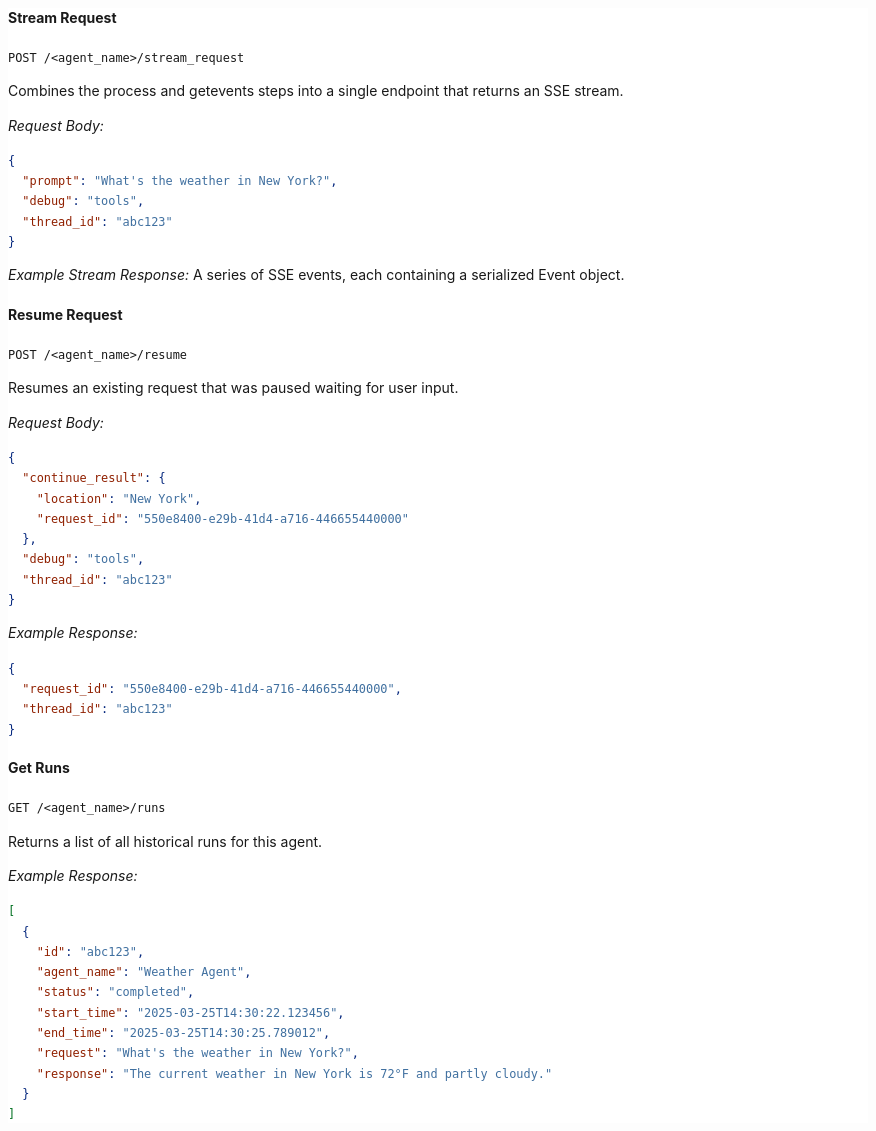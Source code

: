 #### Stream Request

```
POST /<agent_name>/stream_request
```

Combines the process and getevents steps into a single endpoint that returns an SSE stream.

*Request Body:*
```json
{
  "prompt": "What's the weather in New York?",
  "debug": "tools",
  "thread_id": "abc123"
}
```

*Example Stream Response:*
A series of SSE events, each containing a serialized Event object.

#### Resume Request

```
POST /<agent_name>/resume
```

Resumes an existing request that was paused waiting for user input.

*Request Body:*
```json
{
  "continue_result": {
    "location": "New York",
    "request_id": "550e8400-e29b-41d4-a716-446655440000"
  },
  "debug": "tools",
  "thread_id": "abc123"
}
```

*Example Response:*
```json
{
  "request_id": "550e8400-e29b-41d4-a716-446655440000",
  "thread_id": "abc123"
}
```

#### Get Runs

```
GET /<agent_name>/runs
```

Returns a list of all historical runs for this agent.

*Example Response:*
```json
[
  {
    "id": "abc123",
    "agent_name": "Weather Agent",
    "status": "completed",
    "start_time": "2025-03-25T14:30:22.123456",
    "end_time": "2025-03-25T14:30:25.789012",
    "request": "What's the weather in New York?",
    "response": "The current weather in New York is 72°F and partly cloudy."
  }
]
```
